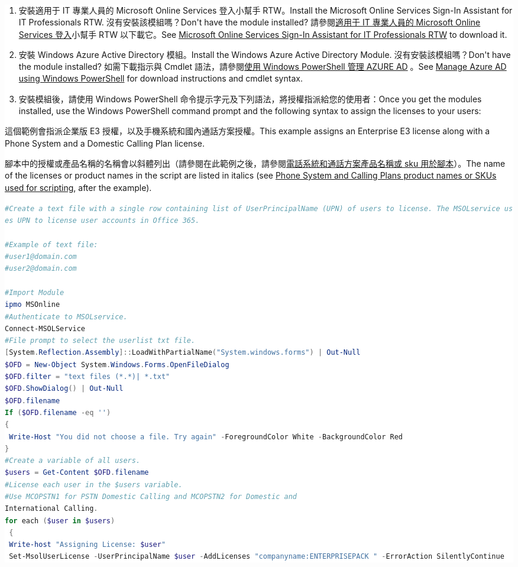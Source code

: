 1. <span data-ttu-id="63883-122">安裝適用于 IT 專業人員的 Microsoft Online Services 登入小幫手 RTW。</span><span class="sxs-lookup"><span data-stu-id="63883-122">Install the Microsoft Online Services Sign-In Assistant for IT Professionals RTW.</span></span> <span data-ttu-id="63883-123">沒有安裝該模組嗎？</span><span class="sxs-lookup"><span data-stu-id="63883-123">Don't have the module installed?</span></span> <span data-ttu-id="63883-124">請參閱[適用于 IT 專業人員的 Microsoft Online Services 登入](https://go.microsoft.com/fwlink/?LinkId=625123)小幫手 RTW 以下載它。</span><span class="sxs-lookup"><span data-stu-id="63883-124">See [Microsoft Online Services Sign-In Assistant for IT Professionals RTW](https://go.microsoft.com/fwlink/?LinkId=625123) to download it.</span></span>

2. <span data-ttu-id="63883-125">安裝 Windows Azure Active Directory 模組。</span><span class="sxs-lookup"><span data-stu-id="63883-125">Install the Windows Azure Active Directory Module.</span></span> <span data-ttu-id="63883-126">沒有安裝該模組嗎？</span><span class="sxs-lookup"><span data-stu-id="63883-126">Don't have the module installed?</span></span> <span data-ttu-id="63883-127">如需下載指示與 Cmdlet 語法，請參閱[使用 Windows PowerShell 管理 AZURE AD](https://go.microsoft.com/fwlink/p/?LinkId=320628) 。</span><span class="sxs-lookup"><span data-stu-id="63883-127">See [Manage Azure AD using Windows PowerShell](https://go.microsoft.com/fwlink/p/?LinkId=320628) for download instructions and cmdlet syntax.</span></span>

3. <span data-ttu-id="63883-128">安裝模組後，請使用 Windows PowerShell 命令提示字元及下列語法，將授權指派給您的使用者：</span><span class="sxs-lookup"><span data-stu-id="63883-128">Once you get the modules installed, use the Windows PowerShell command prompt and the following syntax to assign the licenses to your users:</span></span>

<span data-ttu-id="63883-129">這個範例會指派企業版 E3 授權，以及手機系統和國內通話方案授權。</span><span class="sxs-lookup"><span data-stu-id="63883-129">This example assigns an Enterprise E3 license along with a Phone System and a Domestic Calling Plan license.</span></span>

<span data-ttu-id="63883-130">腳本中的授權或產品名稱的名稱會以斜體列出（請參閱在此範例之後，請參閱[電話系統和通話方案產品名稱或 sku 用於腳本](#phone-system-and-calling-plans-product-names-or-skus-used-for-scripting)）。</span><span class="sxs-lookup"><span data-stu-id="63883-130">The name of the licenses or product names in the script are listed in italics (see [Phone System and Calling Plans product names or SKUs used for scripting](#phone-system-and-calling-plans-product-names-or-skus-used-for-scripting), after the example).</span></span>

```powershell
#Create a text file with a single row containing list of UserPrincipalName (UPN) of users to license. The MSOLservice uses UPN to license user accounts in Office 365.

#Example of text file:
#user1@domain.com
#user2@domain.com

#Import Module
ipmo MSOnline
#Authenticate to MSOLservice.
Connect-MSOLService
#File prompt to select the userlist txt file.
[System.Reflection.Assembly]::LoadWithPartialName("System.windows.forms") | Out-Null
$OFD = New-Object System.Windows.Forms.OpenFileDialog
$OFD.filter = "text files (*.*)| *.txt"
$OFD.ShowDialog() | Out-Null
$OFD.filename
If ($OFD.filename -eq '')
{
 Write-Host "You did not choose a file. Try again" -ForegroundColor White -BackgroundColor Red
}
#Create a variable of all users.
$users = Get-Content $OFD.filename
#License each user in the $users variable.
#Use MCOPSTN1 for PSTN Domestic Calling and MCOPSTN2 for Domestic and
International Calling.
for each ($user in $users)
 {
 Write-host "Assigning License: $user"
 Set-MsolUserLicense -UserPrincipalName $user -AddLicenses "companyname:ENTERPRISEPACK " -ErrorAction SilentlyContinue
```